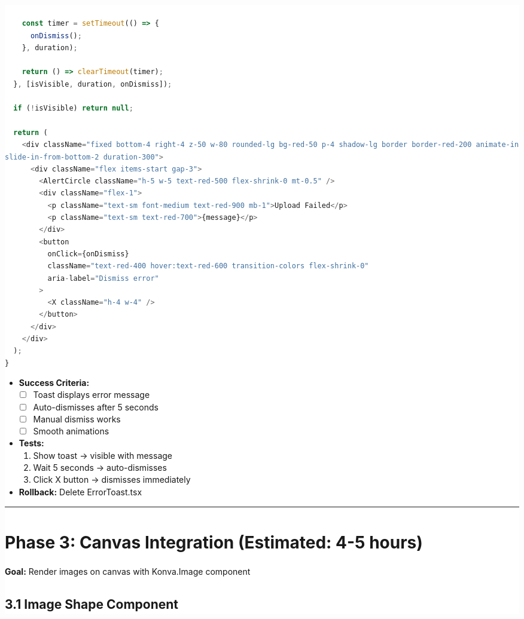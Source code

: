```typescript

    const timer = setTimeout(() => {
      onDismiss();
    }, duration);

    return () => clearTimeout(timer);
  }, [isVisible, duration, onDismiss]);

  if (!isVisible) return null;

  return (
    <div className="fixed bottom-4 right-4 z-50 w-80 rounded-lg bg-red-50 p-4 shadow-lg border border-red-200 animate-in slide-in-from-bottom-2 duration-300">
      <div className="flex items-start gap-3">
        <AlertCircle className="h-5 w-5 text-red-500 flex-shrink-0 mt-0.5" />
        <div className="flex-1">
          <p className="text-sm font-medium text-red-900 mb-1">Upload Failed</p>
          <p className="text-sm text-red-700">{message}</p>
        </div>
        <button
          onClick={onDismiss}
          className="text-red-400 hover:text-red-600 transition-colors flex-shrink-0"
          aria-label="Dismiss error"
        >
          <X className="h-4 w-4" />
        </button>
      </div>
    </div>
  );
}
```
  - **Success Criteria:**
    - [ ] Toast displays error message
    - [ ] Auto-dismisses after 5 seconds
    - [ ] Manual dismiss works
    - [ ] Smooth animations
  - **Tests:**
    1. Show toast → visible with message
    2. Wait 5 seconds → auto-dismisses
    3. Click X button → dismisses immediately
  - **Rollback:** Delete ErrorToast.tsx

---

# Phase 3: Canvas Integration (Estimated: 4-5 hours)

**Goal:** Render images on canvas with Konva.Image component

## 3.1 Image Shape Component
